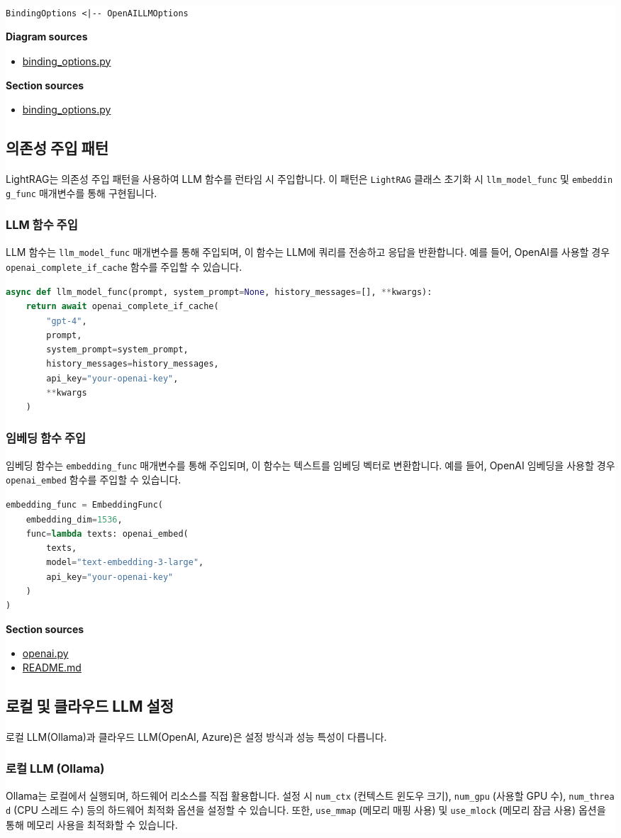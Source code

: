 ```mermaid
BindingOptions <|-- OpenAILLMOptions
```

**Diagram sources**
- [binding_options.py](file://lightrag/llm/binding_options.py)

**Section sources**
- [binding_options.py](file://lightrag/llm/binding_options.py)

## 의존성 주입 패턴
LightRAG는 의존성 주입 패턴을 사용하여 LLM 함수를 런타임 시 주입합니다. 이 패턴은 `LightRAG` 클래스 초기화 시 `llm_model_func` 및 `embedding_func` 매개변수를 통해 구현됩니다.

### LLM 함수 주입
LLM 함수는 `llm_model_func` 매개변수를 통해 주입되며, 이 함수는 LLM에 쿼리를 전송하고 응답을 반환합니다. 예를 들어, OpenAI를 사용할 경우 `openai_complete_if_cache` 함수를 주입할 수 있습니다.

```python
async def llm_model_func(prompt, system_prompt=None, history_messages=[], **kwargs):
    return await openai_complete_if_cache(
        "gpt-4",
        prompt,
        system_prompt=system_prompt,
        history_messages=history_messages,
        api_key="your-openai-key",
        **kwargs
    )
```

### 임베딩 함수 주입
임베딩 함수는 `embedding_func` 매개변수를 통해 주입되며, 이 함수는 텍스트를 임베딩 벡터로 변환합니다. 예를 들어, OpenAI 임베딩을 사용할 경우 `openai_embed` 함수를 주입할 수 있습니다.

```python
embedding_func = EmbeddingFunc(
    embedding_dim=1536,
    func=lambda texts: openai_embed(
        texts,
        model="text-embedding-3-large",
        api_key="your-openai-key"
    )
)
```

**Section sources**
- [openai.py](file://lightrag/llm/openai.py)
- [README.md](file://README.md)

## 로컬 및 클라우드 LLM 설정
로컬 LLM(Ollama)과 클라우드 LLM(OpenAI, Azure)은 설정 방식과 성능 특성이 다릅니다.

### 로컬 LLM (Ollama)
Ollama는 로컬에서 실행되며, 하드웨어 리소스를 직접 활용합니다. 설정 시 `num_ctx` (컨텍스트 윈도우 크기), `num_gpu` (사용할 GPU 수), `num_thread` (CPU 스레드 수) 등의 하드웨어 최적화 옵션을 설정할 수 있습니다. 또한, `use_mmap` (메모리 매핑 사용) 및 `use_mlock` (메모리 잠금 사용) 옵션을 통해 메모리 사용을 최적화할 수 있습니다.
